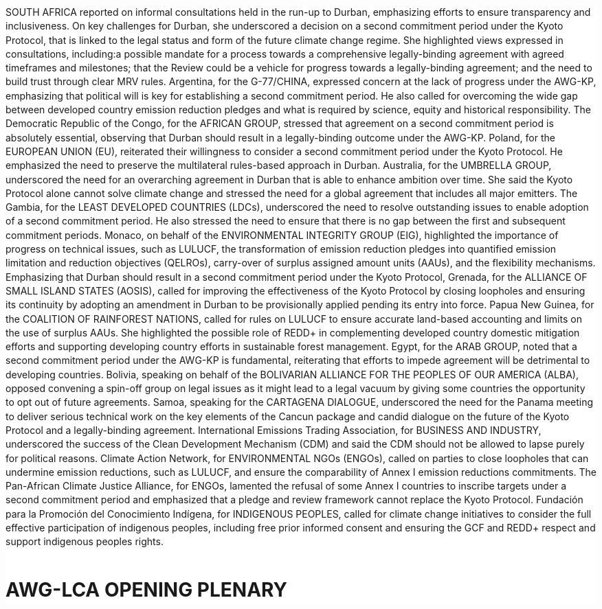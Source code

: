 SOUTH AFRICA reported on informal consultations held in the run-up to Durban, emphasizing efforts to ensure transparency and inclusiveness. On key challenges for Durban, she underscored a decision on a second commitment period under the Kyoto Protocol, that is linked to the legal status and form of the future climate change regime. She highlighted views expressed in consultations, including:a possible mandate for a process towards a comprehensive legally-binding agreement with agreed timeframes and milestones; that the Review could be a vehicle for progress towards a legally-binding agreement; and the need to build trust through clear MRV rules. Argentina, for the G-77/CHINA, expressed concern at the lack of progress under the AWG-KP, emphasizing that political will is key for establishing a second commitment period. He also called for overcoming the wide gap between developed country emission reduction pledges and what is required by science, equity and historical responsibility. The Democratic Republic of the Congo, for the AFRICAN GROUP, stressed that agreement on a second commitment period is absolutely essential, observing that Durban should result in a legally-binding outcome under the AWG-KP. Poland, for the EUROPEAN UNION (EU), reiterated their willingness to consider a second commitment period under the Kyoto Protocol. He emphasized the need to preserve the multilateral rules-based approach in Durban. Australia, for the UMBRELLA GROUP, underscored the need for an overarching agreement in Durban that is able to enhance ambition over time. She said the Kyoto Protocol alone cannot solve climate change and stressed the need for a global agreement that includes all major emitters. The Gambia, for the LEAST DEVELOPED COUNTRIES (LDCs), underscored the need to resolve outstanding issues to enable adoption of a second commitment period. He also stressed the need to ensure that there is no gap between the first and subsequent commitment periods. Monaco, on behalf of the ENVIRONMENTAL INTEGRITY GROUP (EIG), highlighted the importance of progress on technical issues, such as LULUCF, the transformation of emission reduction pledges into quantified emission limitation and reduction objectives (QELROs), carry-over of surplus assigned amount units (AAUs), and the flexibility mechanisms. Emphasizing that Durban should result in a second commitment period under the Kyoto Protocol, Grenada, for the ALLIANCE OF SMALL ISLAND STATES (AOSIS), called for improving the effectiveness of the Kyoto Protocol by closing loopholes and ensuring its continuity by adopting an amendment in Durban to be provisionally applied pending its entry into force. Papua New Guinea, for the COALITION OF RAINFOREST NATIONS, called for rules on LULUCF to ensure accurate land-based accounting and limits on the use of surplus AAUs. She highlighted the possible role of REDD+ in complementing developed country domestic mitigation efforts and supporting developing country efforts in sustainable forest management. Egypt, for the ARAB GROUP, noted that a second commitment period under the AWG-KP is fundamental, reiterating that efforts to impede agreement will be detrimental to developing countries. Bolivia, speaking on behalf of the BOLIVARIAN ALLIANCE FOR THE PEOPLES OF OUR AMERICA (ALBA), opposed convening a spin-off group on legal issues as it might lead to a legal vacuum by giving some countries the opportunity to opt out of future agreements. Samoa, speaking for the CARTAGENA DIALOGUE, underscored the need for the Panama meeting to deliver serious technical work on the key elements of the Cancun package and candid dialogue on the future of the Kyoto Protocol and a legally-binding agreement. International Emissions Trading Association, for BUSINESS AND INDUSTRY, underscored the success of the Clean Development Mechanism (CDM) and said the CDM should not be allowed to lapse purely for political reasons. Climate Action Network, for ENVIRONMENTAL NGOs (ENGOs), called on parties to close loopholes that can undermine emission reductions, such as LULUCF, and ensure the comparability of Annex I emission reductions commitments. The Pan-African Climate Justice Alliance, for ENGOs, lamented the refusal of some Annex I countries to inscribe targets under a second commitment period and emphasized that a pledge and review framework cannot replace the Kyoto Protocol. Fundación para la Promoción del Conocimiento Indígena, for INDIGENOUS PEOPLES, called for climate change initiatives to consider the full effective participation of indigenous peoples, including free prior informed consent and ensuring the GCF and REDD+ respect and support indigenous peoples rights.

# AWG-LCA OPENING PLENARY
